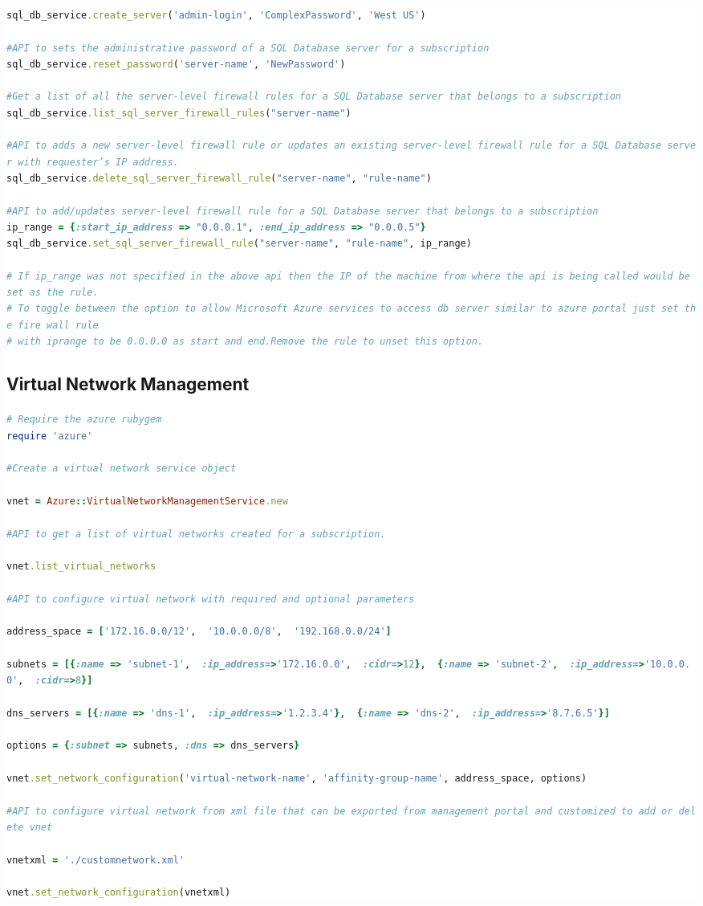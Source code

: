 ```ruby
sql_db_service.create_server('admin-login', 'ComplexPassword', 'West US')

#API to sets the administrative password of a SQL Database server for a subscription
sql_db_service.reset_password('server-name', 'NewPassword')

#Get a list of all the server-level firewall rules for a SQL Database server that belongs to a subscription
sql_db_service.list_sql_server_firewall_rules("server-name")

#API to adds a new server-level firewall rule or updates an existing server-level firewall rule for a SQL Database server with requester’s IP address.
sql_db_service.delete_sql_server_firewall_rule("server-name", "rule-name")

#API to add/updates server-level firewall rule for a SQL Database server that belongs to a subscription
ip_range = {:start_ip_address => "0.0.0.1", :end_ip_address => "0.0.0.5"}
sql_db_service.set_sql_server_firewall_rule("server-name", "rule-name", ip_range)

# If ip_range was not specified in the above api then the IP of the machine from where the api is being called would be set as the rule.
# To toggle between the option to allow Microsoft Azure services to access db server similar to azure portal just set the fire wall rule
# with iprange to be 0.0.0.0 as start and end.Remove the rule to unset this option.
```
## Virtual Network Management

```ruby
# Require the azure rubygem
require 'azure'

#Create a virtual network service object

vnet = Azure::VirtualNetworkManagementService.new

#API to get a list of virtual networks created for a subscription.

vnet.list_virtual_networks

#API to configure virtual network with required and optional parameters

address_space = ['172.16.0.0/12',  '10.0.0.0/8',  '192.168.0.0/24']

subnets = [{:name => 'subnet-1',  :ip_address=>'172.16.0.0',  :cidr=>12},  {:name => 'subnet-2',  :ip_address=>'10.0.0.0',  :cidr=>8}]

dns_servers = [{:name => 'dns-1',  :ip_address=>'1.2.3.4'},  {:name => 'dns-2',  :ip_address=>'8.7.6.5'}]

options = {:subnet => subnets, :dns => dns_servers}

vnet.set_network_configuration('virtual-network-name', 'affinity-group-name', address_space, options)

#API to configure virtual network from xml file that can be exported from management portal and customized to add or delete vnet

vnetxml = './customnetwork.xml'

vnet.set_network_configuration(vnetxml)
```
